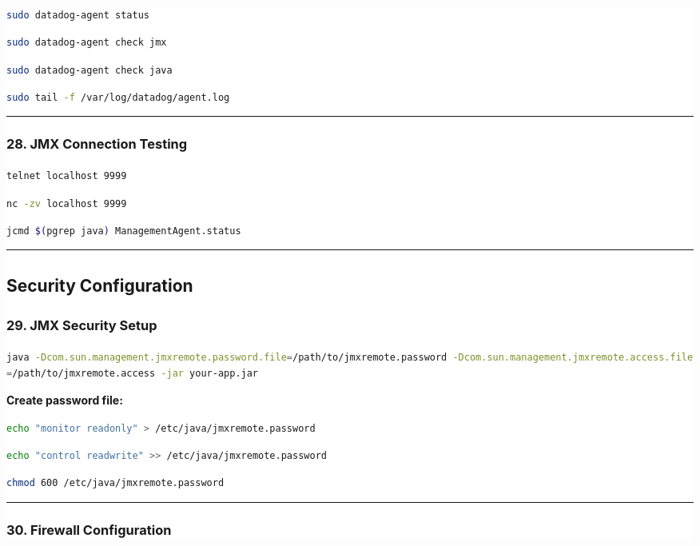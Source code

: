 ```bash
sudo datadog-agent status
```

```bash
sudo datadog-agent check jmx
```

```bash
sudo datadog-agent check java
```

```bash
sudo tail -f /var/log/datadog/agent.log
```

---

### 28. JMX Connection Testing

```bash
telnet localhost 9999
```

```bash
nc -zv localhost 9999
```

```bash
jcmd $(pgrep java) ManagementAgent.status
```

---

## Security Configuration

### 29. JMX Security Setup

```bash
java -Dcom.sun.management.jmxremote.password.file=/path/to/jmxremote.password -Dcom.sun.management.jmxremote.access.file=/path/to/jmxremote.access -jar your-app.jar
```

**Create password file:**
```bash
echo "monitor readonly" > /etc/java/jmxremote.password
```

```bash
echo "control readwrite" >> /etc/java/jmxremote.password
```

```bash
chmod 600 /etc/java/jmxremote.password
```

---

### 30. Firewall Configuration
